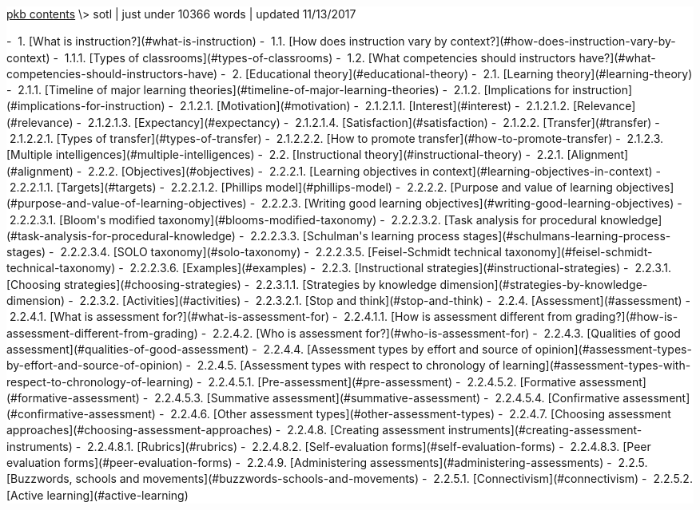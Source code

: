 <p class="path"><a href="../pkb.html">pkb contents</a> \> sotl | just under 10366 words | updated 11/13/2017</p><div class="TOC">- &nbsp;1. [What is instruction?](#what-is-instruction)
	- &nbsp;1.1. [How does instruction vary by context?](#how-does-instruction-vary-by-context)
		- &nbsp;1.1.1. [Types of classrooms](#types-of-classrooms)
	- &nbsp;1.2. [What competencies should instructors have?](#what-competencies-should-instructors-have)
- &nbsp;2. [Educational theory](#educational-theory)
	- &nbsp;2.1. [Learning theory](#learning-theory)
		- &nbsp;2.1.1. [Timeline of major learning theories](#timeline-of-major-learning-theories)
		- &nbsp;2.1.2. [Implications for instruction](#implications-for-instruction)
			- &nbsp;2.1.2.1. [Motivation](#motivation)
				- &nbsp;2.1.2.1.1. [Interest](#interest)
				- &nbsp;2.1.2.1.2. [Relevance](#relevance)
				- &nbsp;2.1.2.1.3. [Expectancy](#expectancy)
				- &nbsp;2.1.2.1.4. [Satisfaction](#satisfaction)
			- &nbsp;2.1.2.2. [Transfer](#transfer)
				- &nbsp;2.1.2.2.1. [Types of transfer](#types-of-transfer)
				- &nbsp;2.1.2.2.2. [How to promote transfer](#how-to-promote-transfer)
			- &nbsp;2.1.2.3. [Multiple intelligences](#multiple-intelligences)
	- &nbsp;2.2. [Instructional theory](#instructional-theory)
		- &nbsp;2.2.1. [Alignment](#alignment)
		- &nbsp;2.2.2. [Objectives](#objectives)
			- &nbsp;2.2.2.1. [Learning objectives in context](#learning-objectives-in-context)
				- &nbsp;2.2.2.1.1. [Targets](#targets)
				- &nbsp;2.2.2.1.2. [Phillips model](#phillips-model)
			- &nbsp;2.2.2.2. [Purpose and value of learning objectives](#purpose-and-value-of-learning-objectives)
			- &nbsp;2.2.2.3. [Writing good learning objectives](#writing-good-learning-objectives)
				- &nbsp;2.2.2.3.1. [Bloom's modified taxonomy](#blooms-modified-taxonomy)
				- &nbsp;2.2.2.3.2. [Task analysis for procedural knowledge](#task-analysis-for-procedural-knowledge)
				- &nbsp;2.2.2.3.3. [Schulman's learning process stages](#schulmans-learning-process-stages)
				- &nbsp;2.2.2.3.4. [SOLO taxonomy](#solo-taxonomy)
				- &nbsp;2.2.2.3.5. [Feisel-Schmidt technical taxonomy](#feisel-schmidt-technical-taxonomy)
				- &nbsp;2.2.2.3.6. [Examples](#examples)
		- &nbsp;2.2.3. [Instructional strategies](#instructional-strategies)
			- &nbsp;2.2.3.1. [Choosing strategies](#choosing-strategies)
				- &nbsp;2.2.3.1.1. [Strategies by knowledge dimension](#strategies-by-knowledge-dimension)
			- &nbsp;2.2.3.2. [Activities](#activities)
				- &nbsp;2.2.3.2.1. [Stop and think](#stop-and-think)
		- &nbsp;2.2.4. [Assessment](#assessment)
			- &nbsp;2.2.4.1. [What is assessment for?](#what-is-assessment-for)
				- &nbsp;2.2.4.1.1. [How is assessment different from grading?](#how-is-assessment-different-from-grading)
			- &nbsp;2.2.4.2. [Who is assessment for?](#who-is-assessment-for)
			- &nbsp;2.2.4.3. [Qualities of good assessment](#qualities-of-good-assessment)
			- &nbsp;2.2.4.4. [Assessment types by effort and source of opinion](#assessment-types-by-effort-and-source-of-opinion)
			- &nbsp;2.2.4.5. [Assessment types with respect to chronology of learning](#assessment-types-with-respect-to-chronology-of-learning)
				- &nbsp;2.2.4.5.1. [Pre-assessment](#pre-assessment)
				- &nbsp;2.2.4.5.2. [Formative assessment](#formative-assessment)
				- &nbsp;2.2.4.5.3. [Summative assessment](#summative-assessment)
				- &nbsp;2.2.4.5.4. [Confirmative assessment](#confirmative-assessment)
			- &nbsp;2.2.4.6. [Other assessment types](#other-assessment-types)
			- &nbsp;2.2.4.7. [Choosing assessment approaches](#choosing-assessment-approaches)
			- &nbsp;2.2.4.8. [Creating assessment instruments](#creating-assessment-instruments)
				- &nbsp;2.2.4.8.1. [Rubrics](#rubrics)
				- &nbsp;2.2.4.8.2. [Self-evaluation forms](#self-evaluation-forms)
				- &nbsp;2.2.4.8.3. [Peer evaluation forms](#peer-evaluation-forms)
			- &nbsp;2.2.4.9. [Administering assessments](#administering-assessments)
		- &nbsp;2.2.5. [Buzzwords, schools and movements](#buzzwords-schools-and-movements)
			- &nbsp;2.2.5.1. [Connectivism](#connectivism)
			- &nbsp;2.2.5.2. [Active learning](#active-learning)